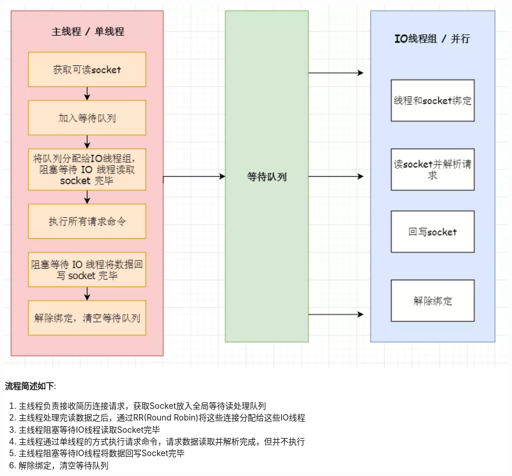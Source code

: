 ![](.Redis6.0新特性_images/2fc96d9e.png)

**流程简述如下**:

1. 主线程负责接收简历连接请求，获取Socket放入全局等待读处理队列
2. 主线程处理完读数据之后，通过RR(Round Robin)将这些连接分配给这些IO线程
3. 主线程阻塞等待IO线程读取Socket完毕
4. 主线程通过单线程的方式执行请求命令，请求数据读取并解析完成，但并不执行
5. 主线程阻塞等待IO线程将数据回写Socket完毕
6. 解除绑定，清空等待队列

